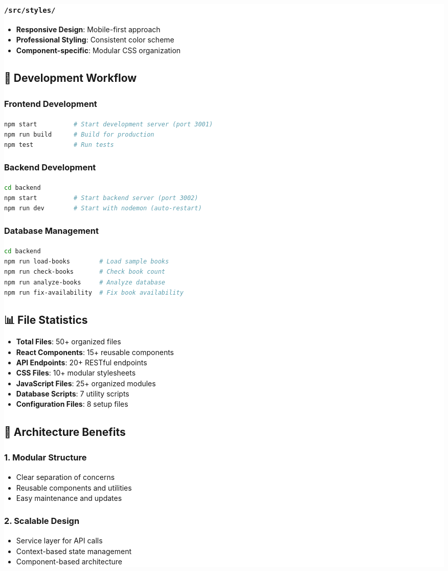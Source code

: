 ### `/src/styles/`
- **Responsive Design**: Mobile-first approach
- **Professional Styling**: Consistent color scheme
- **Component-specific**: Modular CSS organization

## 🚀 Development Workflow

### Frontend Development
```bash
npm start          # Start development server (port 3001)
npm run build      # Build for production
npm test           # Run tests
```

### Backend Development
```bash
cd backend
npm start          # Start backend server (port 3002)
npm run dev        # Start with nodemon (auto-restart)
```

### Database Management
```bash
cd backend
npm run load-books        # Load sample books
npm run check-books       # Check book count
npm run analyze-books     # Analyze database
npm run fix-availability  # Fix book availability
```

## 📊 File Statistics

- **Total Files**: 50+ organized files
- **React Components**: 15+ reusable components
- **API Endpoints**: 20+ RESTful endpoints
- **CSS Files**: 10+ modular stylesheets
- **JavaScript Files**: 25+ organized modules
- **Database Scripts**: 7 utility scripts
- **Configuration Files**: 8 setup files

## 🎯 Architecture Benefits

### 1. **Modular Structure**
- Clear separation of concerns
- Reusable components and utilities
- Easy maintenance and updates

### 2. **Scalable Design**
- Service layer for API calls
- Context-based state management
- Component-based architecture
